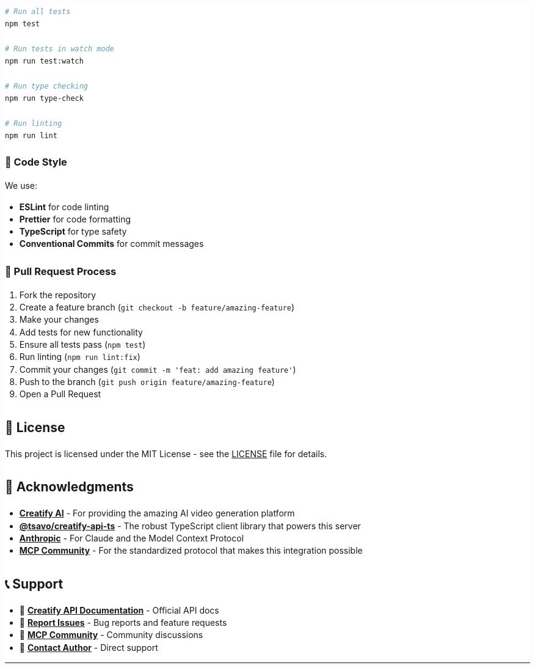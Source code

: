 ```bash
# Run all tests
npm test

# Run tests in watch mode
npm run test:watch

# Run type checking
npm run type-check

# Run linting
npm run lint
```

### 📝 Code Style

We use:
- **ESLint** for code linting
- **Prettier** for code formatting
- **TypeScript** for type safety
- **Conventional Commits** for commit messages

### 🔄 Pull Request Process

1. Fork the repository
2. Create a feature branch (`git checkout -b feature/amazing-feature`)
3. Make your changes
4. Add tests for new functionality
5. Ensure all tests pass (`npm test`)
6. Run linting (`npm run lint:fix`)
7. Commit your changes (`git commit -m 'feat: add amazing feature'`)
8. Push to the branch (`git push origin feature/amazing-feature`)
9. Open a Pull Request

## 📄 License

This project is licensed under the MIT License - see the [LICENSE](LICENSE) file for details.

## 🙏 Acknowledgments

- **[Creatify AI](https://creatify.ai)** - For providing the amazing AI video generation platform
- **[@tsavo/creatify-api-ts](https://www.npmjs.com/package/@tsavo/creatify-api-ts)** - The robust TypeScript client library that powers this server
- **[Anthropic](https://www.anthropic.com)** - For Claude and the Model Context Protocol
- **[MCP Community](https://github.com/modelcontextprotocol)** - For the standardized protocol that makes this integration possible

## 📞 Support

- 📖 **[Creatify API Documentation](https://creatify.ai/api)** - Official API docs
- 🐛 **[Report Issues](https://github.com/TSavo/creatify-mcp/issues)** - Bug reports and feature requests
- 💬 **[MCP Community](https://github.com/modelcontextprotocol/specification/discussions)** - Community discussions
- 📧 **[Contact Author](mailto:listentomy@nefariousplan.com)** - Direct support

---